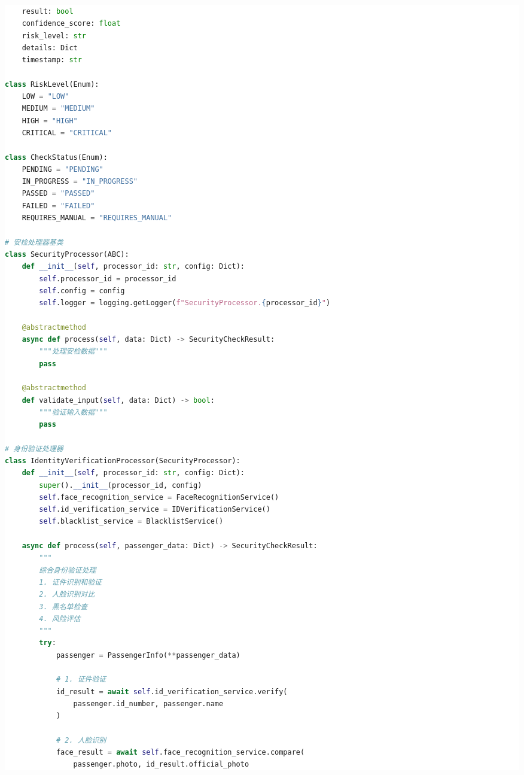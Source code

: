 ```python
    result: bool
    confidence_score: float
    risk_level: str
    details: Dict
    timestamp: str
    
class RiskLevel(Enum):
    LOW = "LOW"
    MEDIUM = "MEDIUM"  
    HIGH = "HIGH"
    CRITICAL = "CRITICAL"

class CheckStatus(Enum):
    PENDING = "PENDING"
    IN_PROGRESS = "IN_PROGRESS"
    PASSED = "PASSED"
    FAILED = "FAILED"
    REQUIRES_MANUAL = "REQUIRES_MANUAL"

# 安检处理器基类
class SecurityProcessor(ABC):
    def __init__(self, processor_id: str, config: Dict):
        self.processor_id = processor_id
        self.config = config
        self.logger = logging.getLogger(f"SecurityProcessor.{processor_id}")
    
    @abstractmethod
    async def process(self, data: Dict) -> SecurityCheckResult:
        """处理安检数据"""
        pass
    
    @abstractmethod
    def validate_input(self, data: Dict) -> bool:
        """验证输入数据"""
        pass

# 身份验证处理器
class IdentityVerificationProcessor(SecurityProcessor):
    def __init__(self, processor_id: str, config: Dict):
        super().__init__(processor_id, config)
        self.face_recognition_service = FaceRecognitionService()
        self.id_verification_service = IDVerificationService()
        self.blacklist_service = BlacklistService()
    
    async def process(self, passenger_data: Dict) -> SecurityCheckResult:
        """
        综合身份验证处理
        1. 证件识别和验证
        2. 人脸识别对比
        3. 黑名单检查
        4. 风险评估
        """
        try:
            passenger = PassengerInfo(**passenger_data)
            
            # 1. 证件验证
            id_result = await self.id_verification_service.verify(
                passenger.id_number, passenger.name
            )
            
            # 2. 人脸识别
            face_result = await self.face_recognition_service.compare(
                passenger.photo, id_result.official_photo
```